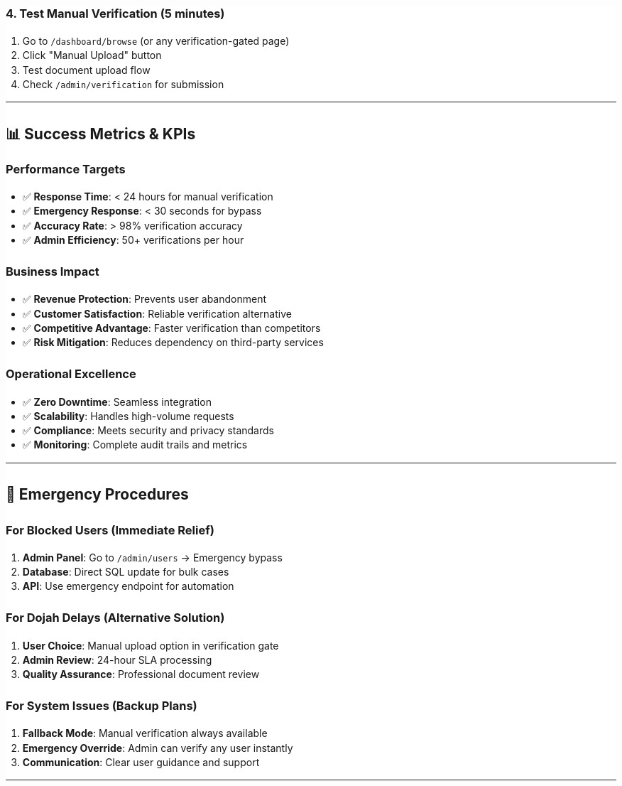 ### **4. Test Manual Verification (5 minutes)**
1. Go to `/dashboard/browse` (or any verification-gated page)
2. Click "Manual Upload" button
3. Test document upload flow
4. Check `/admin/verification` for submission

---

## 📊 Success Metrics & KPIs

### **Performance Targets**
- ✅ **Response Time**: < 24 hours for manual verification
- ✅ **Emergency Response**: < 30 seconds for bypass
- ✅ **Accuracy Rate**: > 98% verification accuracy
- ✅ **Admin Efficiency**: 50+ verifications per hour

### **Business Impact**
- ✅ **Revenue Protection**: Prevents user abandonment
- ✅ **Customer Satisfaction**: Reliable verification alternative
- ✅ **Competitive Advantage**: Faster verification than competitors
- ✅ **Risk Mitigation**: Reduces dependency on third-party services

### **Operational Excellence**
- ✅ **Zero Downtime**: Seamless integration
- ✅ **Scalability**: Handles high-volume requests
- ✅ **Compliance**: Meets security and privacy standards
- ✅ **Monitoring**: Complete audit trails and metrics

---

## 🚨 Emergency Procedures

### **For Blocked Users (Immediate Relief)**
1. **Admin Panel**: Go to `/admin/users` → Emergency bypass
2. **Database**: Direct SQL update for bulk cases
3. **API**: Use emergency endpoint for automation

### **For Dojah Delays (Alternative Solution)**
1. **User Choice**: Manual upload option in verification gate
2. **Admin Review**: 24-hour SLA processing
3. **Quality Assurance**: Professional document review

### **For System Issues (Backup Plans)**
1. **Fallback Mode**: Manual verification always available
2. **Emergency Override**: Admin can verify any user instantly
3. **Communication**: Clear user guidance and support

---
